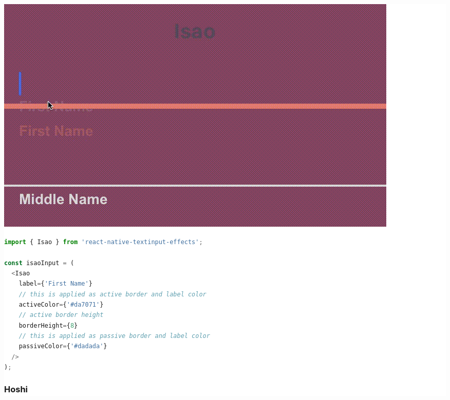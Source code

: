![](screenshots/isao.gif)


```js
import { Isao } from 'react-native-textinput-effects';

const isaoInput = (
  <Isao
    label={'First Name'}
    // this is applied as active border and label color
    activeColor={'#da7071'}
    // active border height
    borderHeight={8}
    // this is applied as passive border and label color
    passiveColor={'#dadada'}
  />
);
```

### Hoshi
